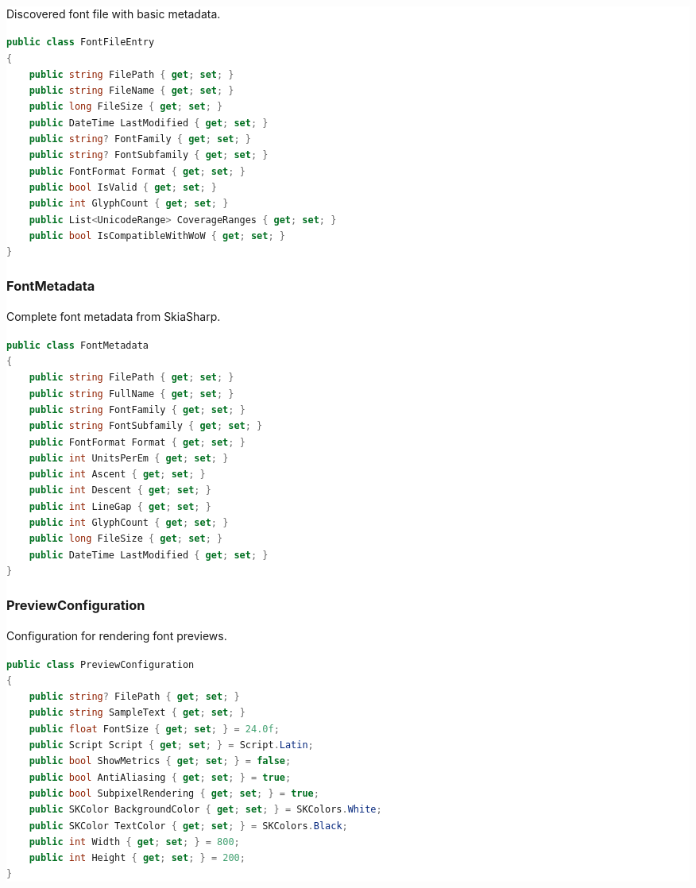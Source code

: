 Discovered font file with basic metadata.

```csharp
public class FontFileEntry
{
    public string FilePath { get; set; }
    public string FileName { get; set; }
    public long FileSize { get; set; }
    public DateTime LastModified { get; set; }
    public string? FontFamily { get; set; }
    public string? FontSubfamily { get; set; }
    public FontFormat Format { get; set; }
    public bool IsValid { get; set; }
    public int GlyphCount { get; set; }
    public List<UnicodeRange> CoverageRanges { get; set; }
    public bool IsCompatibleWithWoW { get; set; }
}
```

### FontMetadata

Complete font metadata from SkiaSharp.

```csharp
public class FontMetadata
{
    public string FilePath { get; set; }
    public string FullName { get; set; }
    public string FontFamily { get; set; }
    public string FontSubfamily { get; set; }
    public FontFormat Format { get; set; }
    public int UnitsPerEm { get; set; }
    public int Ascent { get; set; }
    public int Descent { get; set; }
    public int LineGap { get; set; }
    public int GlyphCount { get; set; }
    public long FileSize { get; set; }
    public DateTime LastModified { get; set; }
}
```

### PreviewConfiguration

Configuration for rendering font previews.

```csharp
public class PreviewConfiguration
{
    public string? FilePath { get; set; }
    public string SampleText { get; set; }
    public float FontSize { get; set; } = 24.0f;
    public Script Script { get; set; } = Script.Latin;
    public bool ShowMetrics { get; set; } = false;
    public bool AntiAliasing { get; set; } = true;
    public bool SubpixelRendering { get; set; } = true;
    public SKColor BackgroundColor { get; set; } = SKColors.White;
    public SKColor TextColor { get; set; } = SKColors.Black;
    public int Width { get; set; } = 800;
    public int Height { get; set; } = 200;
}
```
